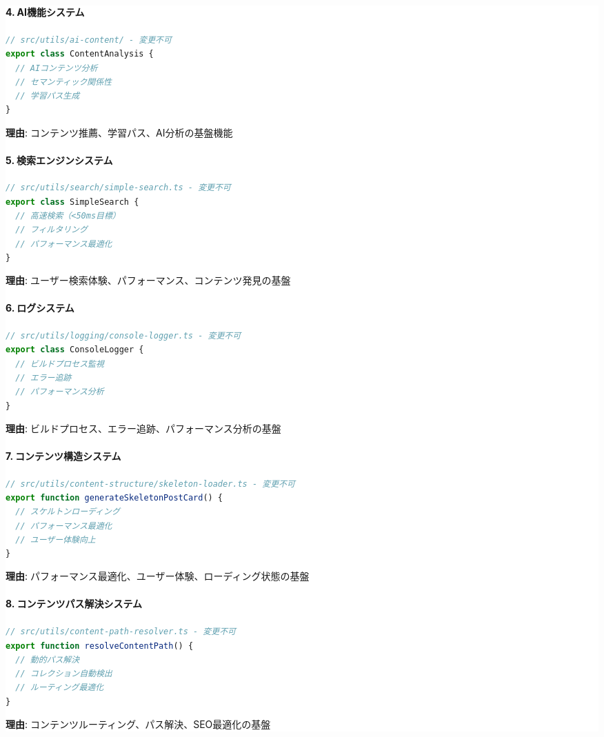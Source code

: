 #### **4. AI機能システム**
```typescript
// src/utils/ai-content/ - 変更不可
export class ContentAnalysis {
  // AIコンテンツ分析
  // セマンティック関係性
  // 学習パス生成
}
```
**理由**: コンテンツ推薦、学習パス、AI分析の基盤機能

#### **5. 検索エンジンシステム**
```typescript
// src/utils/search/simple-search.ts - 変更不可
export class SimpleSearch {
  // 高速検索（<50ms目標）
  // フィルタリング
  // パフォーマンス最適化
}
```
**理由**: ユーザー検索体験、パフォーマンス、コンテンツ発見の基盤

#### **6. ログシステム**
```typescript
// src/utils/logging/console-logger.ts - 変更不可
export class ConsoleLogger {
  // ビルドプロセス監視
  // エラー追跡
  // パフォーマンス分析
}
```
**理由**: ビルドプロセス、エラー追跡、パフォーマンス分析の基盤

#### **7. コンテンツ構造システム**
```typescript
// src/utils/content-structure/skeleton-loader.ts - 変更不可
export function generateSkeletonPostCard() {
  // スケルトンローディング
  // パフォーマンス最適化
  // ユーザー体験向上
}
```
**理由**: パフォーマンス最適化、ユーザー体験、ローディング状態の基盤

#### **8. コンテンツパス解決システム**
```typescript
// src/utils/content-path-resolver.ts - 変更不可
export function resolveContentPath() {
  // 動的パス解決
  // コレクション自動検出
  // ルーティング最適化
}
```
**理由**: コンテンツルーティング、パス解決、SEO最適化の基盤
